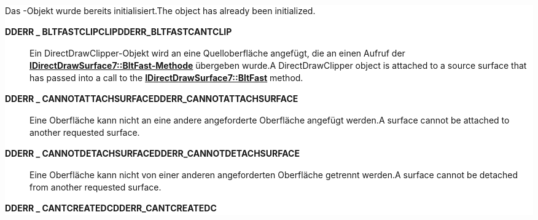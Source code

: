 
<span data-ttu-id="45d47-110">Das -Objekt wurde bereits initialisiert.</span><span class="sxs-lookup"><span data-stu-id="45d47-110">The object has already been initialized.</span></span>


</dt> </dl> </dd> <dt>

<span data-ttu-id="45d47-111"><span id="DDERR_BLTFASTCANTCLIP"></span><span id="dderr_bltfastcantclip"></span>**DDERR \_ BLTFASTCLIPCLIP**</span><span class="sxs-lookup"><span data-stu-id="45d47-111"><span id="DDERR_BLTFASTCANTCLIP"></span><span id="dderr_bltfastcantclip"></span>**DDERR\_BLTFASTCANTCLIP**</span></span>
</dt> <dd> <dl> <dt>



<span data-ttu-id="45d47-112">Ein DirectDrawClipper-Objekt wird an eine Quelloberfläche angefügt, die an einen Aufruf der [**IDirectDrawSurface7::BltFast-Methode**](/windows/desktop/api/Ddraw/nf-ddraw-idirectdrawsurface7-bltfast) übergeben wurde.</span><span class="sxs-lookup"><span data-stu-id="45d47-112">A DirectDrawClipper object is attached to a source surface that has passed into a call to the [**IDirectDrawSurface7::BltFast**](/windows/desktop/api/Ddraw/nf-ddraw-idirectdrawsurface7-bltfast) method.</span></span>


</dt> </dl> </dd> <dt>

<span data-ttu-id="45d47-113"><span id="DDERR_CANNOTATTACHSURFACE"></span><span id="dderr_cannotattachsurface"></span>**DDERR \_ CANNOTATTACHSURFACE**</span><span class="sxs-lookup"><span data-stu-id="45d47-113"><span id="DDERR_CANNOTATTACHSURFACE"></span><span id="dderr_cannotattachsurface"></span>**DDERR\_CANNOTATTACHSURFACE**</span></span>
</dt> <dd> <dl> <dt>



<span data-ttu-id="45d47-114">Eine Oberfläche kann nicht an eine andere angeforderte Oberfläche angefügt werden.</span><span class="sxs-lookup"><span data-stu-id="45d47-114">A surface cannot be attached to another requested surface.</span></span>


</dt> </dl> </dd> <dt>

<span data-ttu-id="45d47-115"><span id="DDERR_CANNOTDETACHSURFACE"></span><span id="dderr_cannotdetachsurface"></span>**DDERR \_ CANNOTDETACHSURFACE**</span><span class="sxs-lookup"><span data-stu-id="45d47-115"><span id="DDERR_CANNOTDETACHSURFACE"></span><span id="dderr_cannotdetachsurface"></span>**DDERR\_CANNOTDETACHSURFACE**</span></span>
</dt> <dd> <dl> <dt>



<span data-ttu-id="45d47-116">Eine Oberfläche kann nicht von einer anderen angeforderten Oberfläche getrennt werden.</span><span class="sxs-lookup"><span data-stu-id="45d47-116">A surface cannot be detached from another requested surface.</span></span>


</dt> </dl> </dd> <dt>

<span data-ttu-id="45d47-117"><span id="DDERR_CANTCREATEDC"></span><span id="dderr_cantcreatedc"></span>**DDERR \_ CANTCREATEDC**</span><span class="sxs-lookup"><span data-stu-id="45d47-117"><span id="DDERR_CANTCREATEDC"></span><span id="dderr_cantcreatedc"></span>**DDERR\_CANTCREATEDC**</span></span>
</dt> <dd> <dl> <dt>
